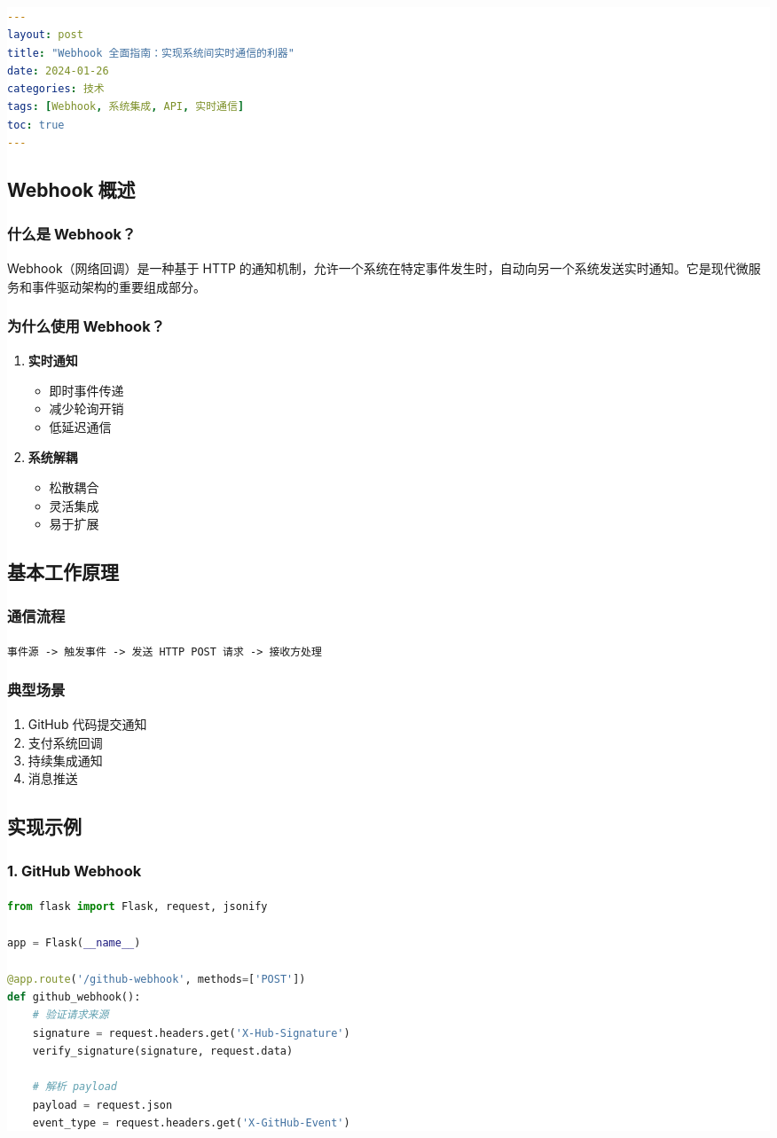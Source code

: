 ```yaml
---
layout: post
title: "Webhook 全面指南：实现系统间实时通信的利器"
date: 2024-01-26
categories: 技术
tags: [Webhook, 系统集成, API, 实时通信]
toc: true
---
```


## Webhook 概述

### 什么是 Webhook？

Webhook（网络回调）是一种基于 HTTP 的通知机制，允许一个系统在特定事件发生时，自动向另一个系统发送实时通知。它是现代微服务和事件驱动架构的重要组成部分。

### 为什么使用 Webhook？

1. **实时通知**
   - 即时事件传递
   - 减少轮询开销
   - 低延迟通信

2. **系统解耦**
   - 松散耦合
   - 灵活集成
   - 易于扩展

## 基本工作原理

### 通信流程

```
事件源 -> 触发事件 -> 发送 HTTP POST 请求 -> 接收方处理
```

### 典型场景

1. GitHub 代码提交通知
2. 支付系统回调
3. 持续集成通知
4. 消息推送

## 实现示例

### 1. GitHub Webhook

```python
from flask import Flask, request, jsonify

app = Flask(__name__)

@app.route('/github-webhook', methods=['POST'])
def github_webhook():
    # 验证请求来源
    signature = request.headers.get('X-Hub-Signature')
    verify_signature(signature, request.data)

    # 解析 payload
    payload = request.json
    event_type = request.headers.get('X-GitHub-Event')

```